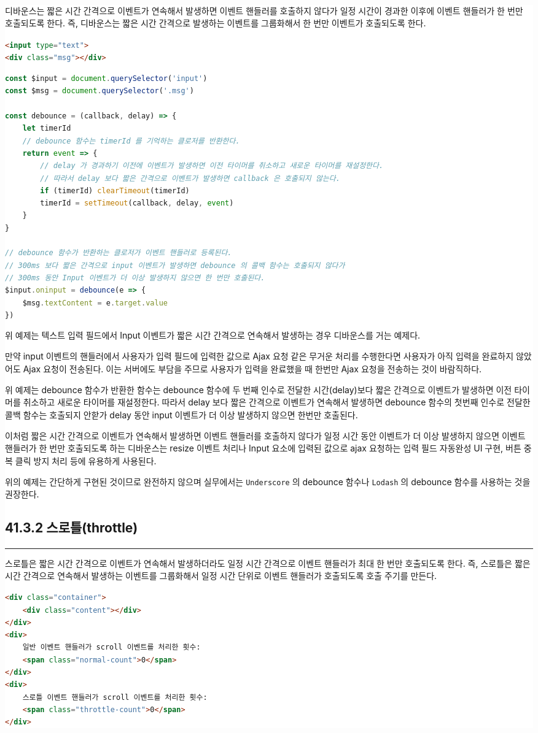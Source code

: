 디바운스는 짧은 시간 간격으로 이벤트가 연속해서 발생하면 이벤트 핸들러를 호출하지 않다가 일정 시간이 경과한 이후에 이벤트 핸들러가 한 번만 호출되도록 한다. 즉, 디바운스는 짧은 시간 간격으로 발생하는 이벤트를 그룹화해서 한 번만 이벤트가 호출되도록 한다.

```html
<input type="text">
<div class="msg"></div>
```

```jsx
const $input = document.querySelector('input')
const $msg = document.querySelector('.msg')

const debounce = (callback, delay) => {
	let timerId
	// debounce 함수는 timerId 를 기억하는 클로저를 반환한다.
	return event => {
		// delay 가 경과하기 이전에 이벤트가 발생하면 이전 타이머를 취소하고 새로운 타이머를 재설정한다.
		// 따라서 delay 보다 짧은 간격으로 이벤트가 발생하면 callback 은 호출되지 않는다.
		if (timerId) clearTimeout(timerId)
		timerId = setTimeout(callback, delay, event)
	}
}

// debounce 함수가 반환하는 클로저가 이벤트 핸들러로 등록된다.
// 300ms 보다 짧은 간격으로 input 이벤트가 발생하면 debounce 의 콜백 함수는 호출되지 않다가
// 300ms 동안 Input 이벤트가 더 이상 발생하지 않으면 한 번만 호출된다.
$input.oninput = debounce(e => {
	$msg.textContent = e.target.value
})
```

위 예제는 텍스트 입력 필드에서 Input 이벤트가 짧은 시간 간격으로 연속해서 발생하는 경우 디바운스를 거는 예제다.

만약 input 이벤트의 핸들러에서 사용자가 입력 필드에 입력한 값으로 Ajax 요청 같은 무거운 처리를 수행한다면 사용자가 아직 입력을 완료하지 않았어도 Ajax 요청이 전송된다. 이는 서버에도 부담을 주므로 사용자가 입력을 완료했을 때 한번만 Ajax 요청을 전송하는 것이 바람직하다.

위 예제는 debounce 함수가 반환한 함수는 debounce 함수에 두 번째 인수로 전달한 시간(delay)보다 짧은 간격으로 이벤트가 발생하면 이전 타이머를 취소하고 새로운 타이머를 재설정한다. 따라서 delay 보다 짧은 간격으로 이벤트가 연속해서 발생하면 debounce 함수의 첫번째 인수로 전달한 콜백 함수는 호출되지 안핟가 delay 동안 input 이벤트가 더 이상 발생하지 않으면 한번만 호출된다.

이처럼 짧은 시간 간격으로 이벤트가 연속해서 발생하면 이벤트 핸들러를 호출하지 않다가 일정 시간 동안 이벤트가 더 이상 발생하지 않으면 이벤트 핸들러가 한 번만 호출되도록 하는 디바운스는 resize 이벤트 처리나 Input 요소에 입력된 값으로 ajax 요청하는 입력 필드 자동완성 UI 구현, 버튼 중복 클릭 방지 처리 등에 유용하게 사용된다.

위의 예제는 간단하게 구현된 것이므로 완전하지 않으며 실무에서는 `Underscore` 의 debounce 함수나 `Lodash` 의 debounce 함수를 사용하는 것을 권장한다.

## 41.3.2 스로틀(throttle)

---

스로틀은 짧은 시간 간격으로 이벤트가 연속해서 발생하더라도 일정 시간 간격으로 이벤트 핸들러가 최대 한 번만 호출되도록 한다. 즉, 스로틀은 짧은 시간 간격으로 연속해서 발생하는 이벤트를 그룹화해서 일정 시간 단위로 이벤트 핸들러가 호출되도록 호출 주기를 만든다.

```html
<div class="container">
	<div class="content"></div>
</div>
<div>
	일반 이벤트 핸들러가 scroll 이벤트를 처리한 횟수:
	<span class="normal-count">0</span>
</div>
<div>
	스로틀 이벤트 핸들러가 scroll 이벤트를 처리한 횟수:
	<span class="throttle-count">0</span>
</div>
```
